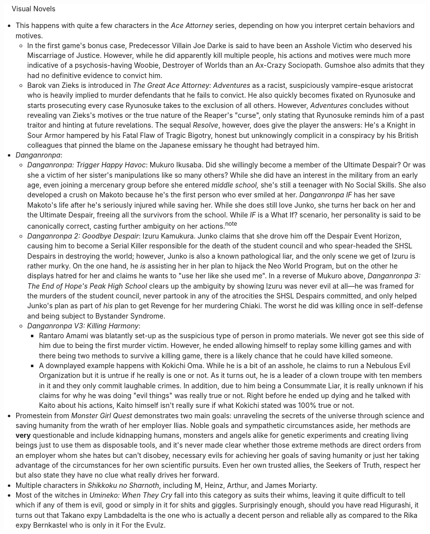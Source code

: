     Visual Novels 

-   This happens with quite a few characters in the _Ace Attorney_ series, depending on how you interpret certain behaviors and motives.
    -   In the first game's bonus case, Predecessor Villain Joe Darke is said to have been an Asshole Victim who deserved his Miscarriage of Justice. However, while he did apparently kill multiple people, his actions and motives were much more indicative of a psychosis-having Woobie, Destroyer of Worlds than an Ax-Crazy Sociopath. Gumshoe also admits that they had no definitive evidence to convict him.
    -   Barok van Zieks is introduced in _The Great Ace Attorney: Adventures_ as a racist, suspiciously vampire-esque aristocrat who is heavily implied to murder defendants that he fails to convict. He also quickly becomes fixated on Ryunosuke and starts prosecuting every case Ryunosuke takes to the exclusion of all others. However, _Adventures_ concludes without revealing van Zieks's motives or the true nature of the Reaper's "curse", only stating that Ryunosuke reminds him of a past traitor and hinting at future revelations. The sequal _Resolve_, however, does give the player the answers: He's a Knight in Sour Armor hampered by his Fatal Flaw of Tragic Bigotry, honest but unknowingly complicit in a conspiracy by his British colleagues that pinned the blame on the Japanese emissary he thought had betrayed him.
-   _Danganronpa_:
    -   _Danganronpa: Trigger Happy Havoc_: Mukuro Ikusaba. Did she willingly become a member of the Ultimate Despair? Or was she a victim of her sister's manipulations like so many others? While she did have an interest in the military from an early age, even joining a mercenary group before she entered _middle school,_ she's still a teenager with No Social Skills. She also developed a crush on Makoto because he's the first person who ever smiled at her. _Danganronpa IF_ has her save Makoto's life after he's seriously injured while saving her. While she does still love Junko, she turns her back on her and the Ultimate Despair, freeing all the survivors from the school. While _IF_ is a What If? scenario, her personality is said to be canonically correct, casting further ambiguity on her actions.<sup>note&nbsp;</sup> 
    -   _Danganronpa 2: Goodbye Despair_: Izuru Kamukura. Junko claims that she drove him off the Despair Event Horizon, causing him to become a Serial Killer responsible for the death of the student council and who spear-headed the SHSL Despairs in destroying the world; however, Junko is also a known pathological liar, and the only scene we get of Izuru is rather murky. On the one hand, he _is_ assisting her in her plan to hijack the Neo World Program, but on the other he displays hatred for her and claims he wants to "use her like she used me". In a reverse of Mukuro above, _Danganronpa 3: The End of Hope's Peak High School_ clears up the ambiguity by showing Izuru was never evil at all—he was framed for the murders of the student council, never partook in any of the atrocities the SHSL Despairs committed, and only helped Junko's plan as part of _his_ plan to get Revenge for her murdering Chiaki. The worst he did was killing once in self-defense and being subject to Bystander Syndrome.
    -   _Danganronpa V3: Killing Harmony_:
        -   Rantaro Amami was blatantly set-up as the suspicious type of person in promo materials. We never got see this side of him due to being the first murder victim. However, he ended allowing himself to replay some killing games and with there being two methods to survive a killing game, there is a likely chance that he could have killed someone.
        -   A downplayed example happens with Kokichi Oma. While he is a bit of an asshole, he claims to run a Nebulous Evil Organization but it is untrue if he really is one or not. As it turns out, he is a leader of a clown troupe with ten members in it and they only commit laughable crimes. In addition, due to him being a Consummate Liar, it is really unknown if his claims for why he was doing "evil things" was really true or not. Right before he ended up dying and he talked with Kaito about his actions, Kaito himself isn't really sure if what Kokichi stated was 100% true or not.
-   Promestein from _Monster Girl Quest_ demonstrates two main goals: unraveling the secrets of the universe through science and saving humanity from the wrath of her employer Ilias. Noble goals and sympathetic circumstances aside, her methods are **very** questionable and include kidnapping humans, monsters and angels alike for genetic experiments and creating living beings just to use them as disposable tools, and it's never made clear whether those extreme methods are direct orders from an employer whom she hates but can't disobey, necessary evils for achieving her goals of saving humanity or just her taking advantage of the circumstances for her own scientific pursuits. Even her own trusted allies, the Seekers of Truth, respect her but also state they have no clue what really drives her forward.
-   Multiple characters in _Shikkoku no Sharnoth_, including M, Heinz, Arthur, and James Moriarty.
-   Most of the witches in _Umineko: When They Cry_ fall into this category as suits their whims, leaving it quite difficult to tell which if any of them is evil, good or simply in it for shits and giggles. Surprisingly enough, should you have read Higurashi, it turns out that Takano expy Lambdadelta is the one who is actually a decent person and reliable ally as compared to the Rika expy Bernkastel who is only in it For the Evulz.